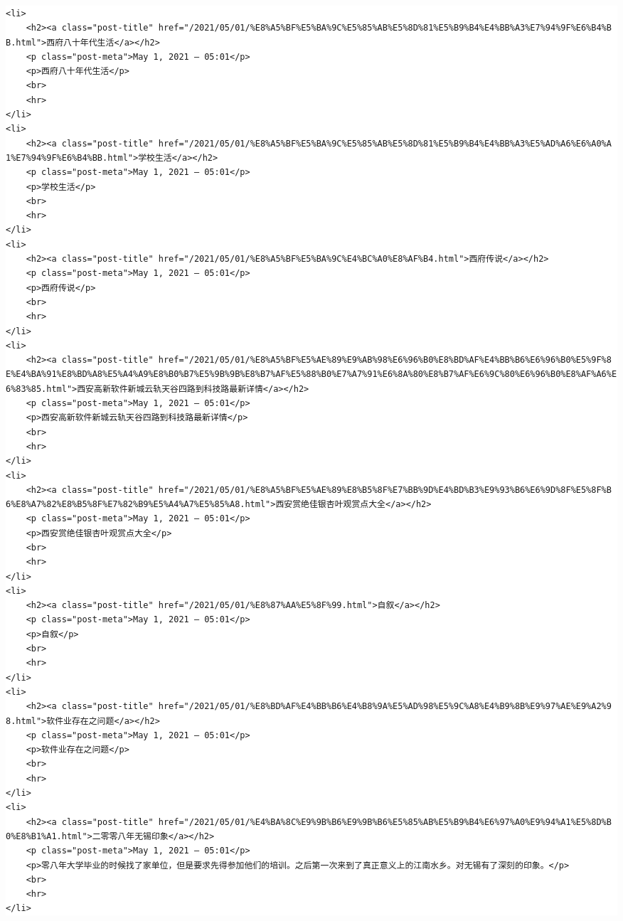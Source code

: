     <li>
        <h2><a class="post-title" href="/2021/05/01/%E8%A5%BF%E5%BA%9C%E5%85%AB%E5%8D%81%E5%B9%B4%E4%BB%A3%E7%94%9F%E6%B4%BB.html">西府八十年代生活</a></h2>
        <p class="post-meta">May 1, 2021 — 05:01</p>
        <p>西府八十年代生活</p>
        <br>
        <hr>
    </li>
    <li>
        <h2><a class="post-title" href="/2021/05/01/%E8%A5%BF%E5%BA%9C%E5%85%AB%E5%8D%81%E5%B9%B4%E4%BB%A3%E5%AD%A6%E6%A0%A1%E7%94%9F%E6%B4%BB.html">学校生活</a></h2>
        <p class="post-meta">May 1, 2021 — 05:01</p>
        <p>学校生活</p>
        <br>
        <hr>
    </li>
    <li>
        <h2><a class="post-title" href="/2021/05/01/%E8%A5%BF%E5%BA%9C%E4%BC%A0%E8%AF%B4.html">西府传说</a></h2>
        <p class="post-meta">May 1, 2021 — 05:01</p>
        <p>西府传说</p>
        <br>
        <hr>
    </li>
    <li>
        <h2><a class="post-title" href="/2021/05/01/%E8%A5%BF%E5%AE%89%E9%AB%98%E6%96%B0%E8%BD%AF%E4%BB%B6%E6%96%B0%E5%9F%8E%E4%BA%91%E8%BD%A8%E5%A4%A9%E8%B0%B7%E5%9B%9B%E8%B7%AF%E5%88%B0%E7%A7%91%E6%8A%80%E8%B7%AF%E6%9C%80%E6%96%B0%E8%AF%A6%E6%83%85.html">西安高新软件新城云轨天谷四路到科技路最新详情</a></h2>
        <p class="post-meta">May 1, 2021 — 05:01</p>
        <p>西安高新软件新城云轨天谷四路到科技路最新详情</p>
        <br>
        <hr>
    </li>
    <li>
        <h2><a class="post-title" href="/2021/05/01/%E8%A5%BF%E5%AE%89%E8%B5%8F%E7%BB%9D%E4%BD%B3%E9%93%B6%E6%9D%8F%E5%8F%B6%E8%A7%82%E8%B5%8F%E7%82%B9%E5%A4%A7%E5%85%A8.html">西安赏绝佳银杏叶观赏点大全</a></h2>
        <p class="post-meta">May 1, 2021 — 05:01</p>
        <p>西安赏绝佳银杏叶观赏点大全</p>
        <br>
        <hr>
    </li>
    <li>
        <h2><a class="post-title" href="/2021/05/01/%E8%87%AA%E5%8F%99.html">自叙</a></h2>
        <p class="post-meta">May 1, 2021 — 05:01</p>
        <p>自叙</p>
        <br>
        <hr>
    </li>
    <li>
        <h2><a class="post-title" href="/2021/05/01/%E8%BD%AF%E4%BB%B6%E4%B8%9A%E5%AD%98%E5%9C%A8%E4%B9%8B%E9%97%AE%E9%A2%98.html">软件业存在之问题</a></h2>
        <p class="post-meta">May 1, 2021 — 05:01</p>
        <p>软件业存在之问题</p>
        <br>
        <hr>
    </li>
    <li>
        <h2><a class="post-title" href="/2021/05/01/%E4%BA%8C%E9%9B%B6%E9%9B%B6%E5%85%AB%E5%B9%B4%E6%97%A0%E9%94%A1%E5%8D%B0%E8%B1%A1.html">二零零八年无锡印象</a></h2>
        <p class="post-meta">May 1, 2021 — 05:01</p>
        <p>零八年大学毕业的时候找了家单位，但是要求先得参加他们的培训。之后第一次来到了真正意义上的江南水乡。对无锡有了深刻的印象。</p>
        <br>
        <hr>
    </li>